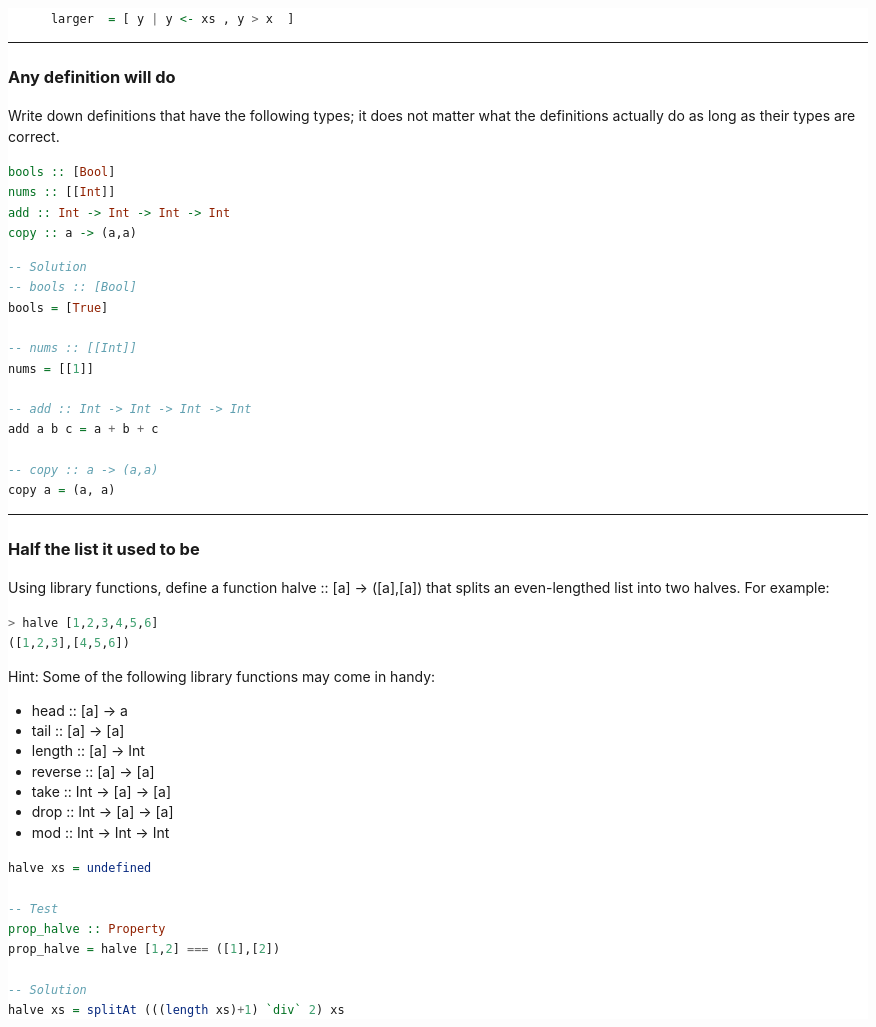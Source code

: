 ```haskell
      larger  = [ y | y <- xs , y > x  ]

```

_______________________________________________________________________________________________________________________________________________________
###     Any definition will do

Write down definitions that have the following types; it does not matter what the definitions actually do as long as their types are correct.
```haskell
bools :: [Bool]
nums :: [[Int]]
add :: Int -> Int -> Int -> Int
copy :: a -> (a,a)
```

```haskell
-- Solution
-- bools :: [Bool]
bools = [True]

-- nums :: [[Int]]
nums = [[1]]

-- add :: Int -> Int -> Int -> Int
add a b c = a + b + c

-- copy :: a -> (a,a)
copy a = (a, a)

```

_______________________________________________________________________________________________________________________________________________________
### Half the list it used to be
Using library functions, define a function halve :: [a] -> ([a],[a]) that splits an even-lengthed list into two halves. For example:
```haskell
> halve [1,2,3,4,5,6]
([1,2,3],[4,5,6])
```
Hint: Some of the following library functions may come in handy:
- head :: [a] -> a
- tail :: [a] -> [a]
- length :: [a] -> Int
- reverse :: [a] -> [a]
- take :: Int -> [a] -> [a]
- drop :: Int -> [a] -> [a]
- mod :: Int -> Int -> Int

```haskell
halve xs = undefined

-- Test
prop_halve :: Property
prop_halve = halve [1,2] === ([1],[2])

-- Solution
halve xs = splitAt (((length xs)+1) `div` 2) xs

```

